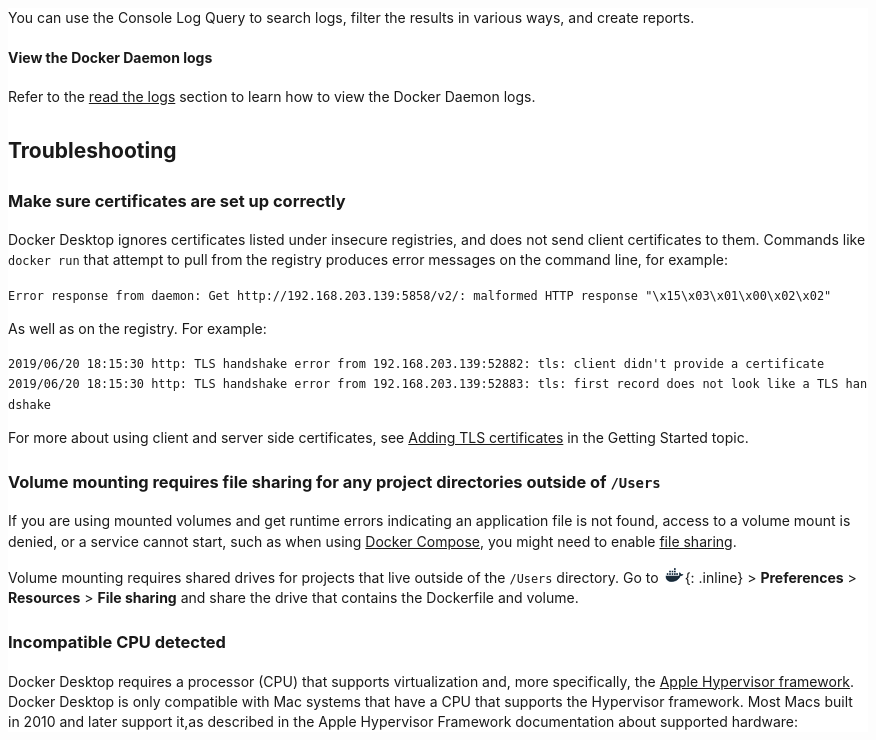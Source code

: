 You can use the Console Log Query to search logs, filter the results in various
ways, and create reports.

#### View the Docker Daemon logs

Refer to the [read the logs](../../config/daemon/index.md#read-the-logs) section
to learn how to view the Docker Daemon logs.

<a name="troubleshoot"></a>
## Troubleshooting

### Make sure certificates are set up correctly

Docker Desktop ignores certificates listed under insecure registries, and does
not send client certificates to them. Commands like `docker run` that attempt to
pull from the registry produces error messages on the command line, for example:

```
Error response from daemon: Get http://192.168.203.139:5858/v2/: malformed HTTP response "\x15\x03\x01\x00\x02\x02"
```

As well as on the registry. For example:

```
2019/06/20 18:15:30 http: TLS handshake error from 192.168.203.139:52882: tls: client didn't provide a certificate
2019/06/20 18:15:30 http: TLS handshake error from 192.168.203.139:52883: tls: first record does not look like a TLS handshake
```

For more about using client and server side certificates, see
[Adding TLS certificates](index.md#add-tls-certificates) in the Getting Started topic.

### Volume mounting requires file sharing for any project directories outside of `/Users`

If you are using mounted volumes and get runtime errors indicating an
application file is not found, access to a volume mount is denied, or a service
cannot start, such as when using [Docker Compose](../../compose/gettingstarted.md),
you might need to enable [file sharing](../settings/mac-settings.md#file-sharing).

Volume mounting requires shared drives for projects that live outside of the
`/Users` directory. Go to ![whale menu](images/whale-x.png){: .inline} >
**Preferences** > **Resources** > **File sharing** and share the drive that contains the Dockerfile and volume.

### Incompatible CPU detected

Docker Desktop requires a processor (CPU) that supports virtualization and, more
specifically, the [Apple Hypervisor
framework](https://developer.apple.com/library/mac/documentation/DriversKernelHardware/Reference/Hypervisor/).
Docker Desktop is only compatible with Mac systems that have a CPU that supports the Hypervisor framework. Most Macs built in 2010 and later support it,as described in the Apple Hypervisor Framework documentation about supported hardware:
